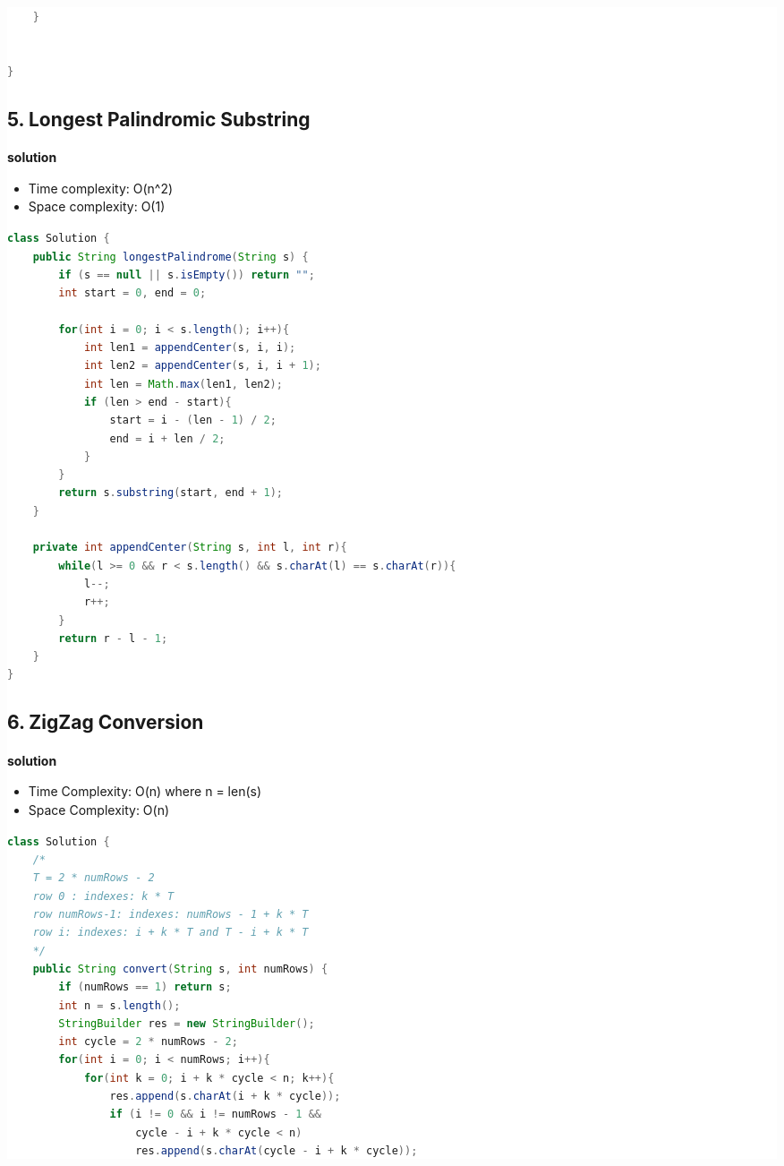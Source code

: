 ```java
    }
    
    
}
```

## 5. Longest Palindromic Substring

**solution**
- Time complexity: O(n^2)
- Space complexity: O(1)

```java
class Solution {
    public String longestPalindrome(String s) {
        if (s == null || s.isEmpty()) return "";
        int start = 0, end = 0;
        
        for(int i = 0; i < s.length(); i++){
            int len1 = appendCenter(s, i, i);
            int len2 = appendCenter(s, i, i + 1);
            int len = Math.max(len1, len2);
            if (len > end - start){
                start = i - (len - 1) / 2;
                end = i + len / 2;
            }
        }
        return s.substring(start, end + 1);
    }
    
    private int appendCenter(String s, int l, int r){
        while(l >= 0 && r < s.length() && s.charAt(l) == s.charAt(r)){
            l--;
            r++;
        }
        return r - l - 1;
    }
}
```

## 6. ZigZag Conversion
**solution**
- Time Complexity: O(n) where n = len(s)
- Space Complexity: O(n)

```java
class Solution {
    /*
    T = 2 * numRows - 2
    row 0 : indexes: k * T
    row numRows-1: indexes: numRows - 1 + k * T
    row i: indexes: i + k * T and T - i + k * T
    */
    public String convert(String s, int numRows) {
        if (numRows == 1) return s;
        int n = s.length();
        StringBuilder res = new StringBuilder();
        int cycle = 2 * numRows - 2;
        for(int i = 0; i < numRows; i++){
            for(int k = 0; i + k * cycle < n; k++){
                res.append(s.charAt(i + k * cycle));
                if (i != 0 && i != numRows - 1 &&
                    cycle - i + k * cycle < n)
                    res.append(s.charAt(cycle - i + k * cycle));
```